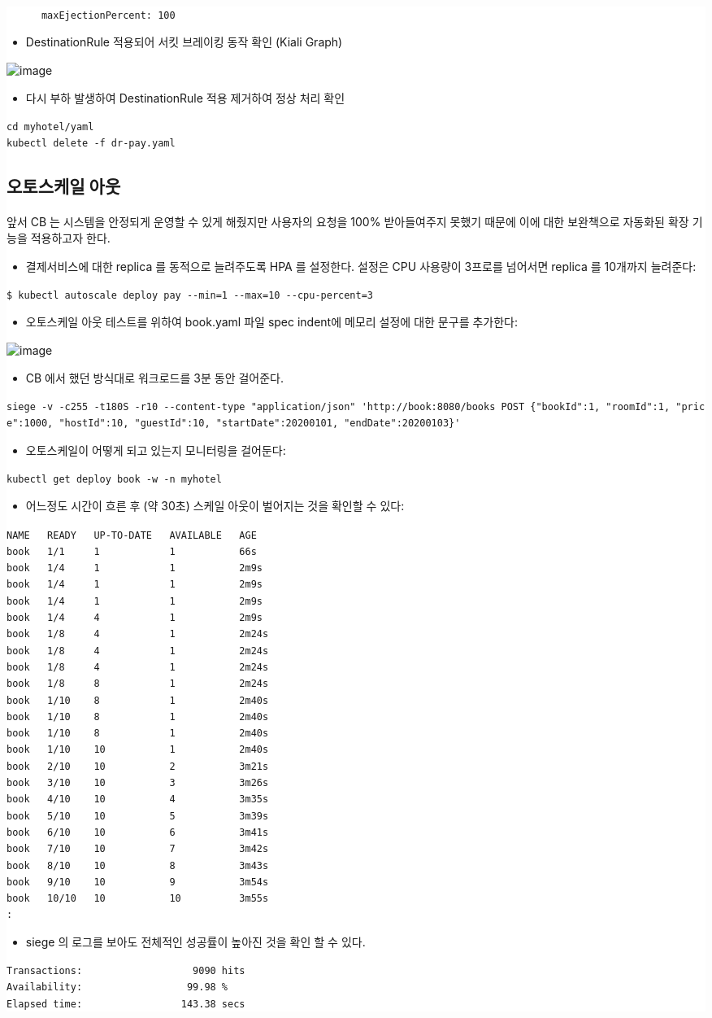 ```
      maxEjectionPercent: 100
```

- DestinationRule 적용되어 서킷 브레이킹 동작 확인 (Kiali Graph)

![image](https://user-images.githubusercontent.com/43338817/119082429-0bdf0700-ba39-11eb-8f29-b0f934c9c4b5.png)

- 다시 부하 발생하여 DestinationRule 적용 제거하여 정상 처리 확인
```
cd myhotel/yaml
kubectl delete -f dr-pay.yaml
```

## 오토스케일 아웃
앞서 CB 는 시스템을 안정되게 운영할 수 있게 해줬지만 사용자의 요청을 100% 받아들여주지 못했기 때문에 이에 대한 보완책으로 자동화된 확장 기능을 적용하고자 한다. 


- 결제서비스에 대한 replica 를 동적으로 늘려주도록 HPA 를 설정한다. 설정은 CPU 사용량이 3프로를 넘어서면 replica 를 10개까지 늘려준다:
```
$ kubectl autoscale deploy pay --min=1 --max=10 --cpu-percent=3
```
- 오토스케일 아웃 테스트를 위하여 book.yaml 파일 spec indent에 메모리 설정에 대한 문구를 추가한다:

![image](https://user-images.githubusercontent.com/45786659/119083688-64af9f00-ba3b-11eb-9c58-7966c141afee.png)

- CB 에서 했던 방식대로 워크로드를 3분 동안 걸어준다.
```
siege -v -c255 -t180S -r10 --content-type "application/json" 'http://book:8080/books POST {"bookId":1, "roomId":1, "price":1000, "hostId":10, "guestId":10, "startDate":20200101, "endDate":20200103}'
```
- 오토스케일이 어떻게 되고 있는지 모니터링을 걸어둔다:
```
kubectl get deploy book -w -n myhotel
```
- 어느정도 시간이 흐른 후 (약 30초) 스케일 아웃이 벌어지는 것을 확인할 수 있다:
```
NAME   READY   UP-TO-DATE   AVAILABLE   AGE
book   1/1     1            1           66s
book   1/4     1            1           2m9s
book   1/4     1            1           2m9s
book   1/4     1            1           2m9s
book   1/4     4            1           2m9s
book   1/8     4            1           2m24s
book   1/8     4            1           2m24s
book   1/8     4            1           2m24s
book   1/8     8            1           2m24s
book   1/10    8            1           2m40s
book   1/10    8            1           2m40s
book   1/10    8            1           2m40s
book   1/10    10           1           2m40s
book   2/10    10           2           3m21s
book   3/10    10           3           3m26s
book   4/10    10           4           3m35s
book   5/10    10           5           3m39s
book   6/10    10           6           3m41s
book   7/10    10           7           3m42s
book   8/10    10           8           3m43s
book   9/10    10           9           3m54s
book   10/10   10           10          3m55s
:
```
- siege 의 로그를 보아도 전체적인 성공률이 높아진 것을 확인 할 수 있다. 
```
Transactions:                   9090 hits
Availability:                  99.98 %
Elapsed time:                 143.38 secs
```
